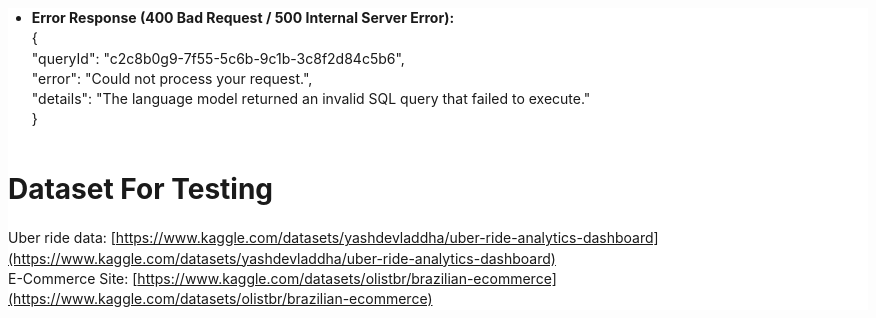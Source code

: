 * **Error Response (400 Bad Request / 500 Internal Server Error):**  
  {  
    "queryId": "c2c8b0g9-7f55-5c6b-9c1b-3c8f2d84c5b6",  
    "error": "Could not process your request.",  
    "details": "The language model returned an invalid SQL query that failed to execute."  
  }

# **Dataset For Testing**

Uber ride data: [https://www.kaggle.com/datasets/yashdevladdha/uber-ride-analytics-dashboard](https://www.kaggle.com/datasets/yashdevladdha/uber-ride-analytics-dashboard)  
E-Commerce Site: [https://www.kaggle.com/datasets/olistbr/brazilian-ecommerce](https://www.kaggle.com/datasets/olistbr/brazilian-ecommerce) 